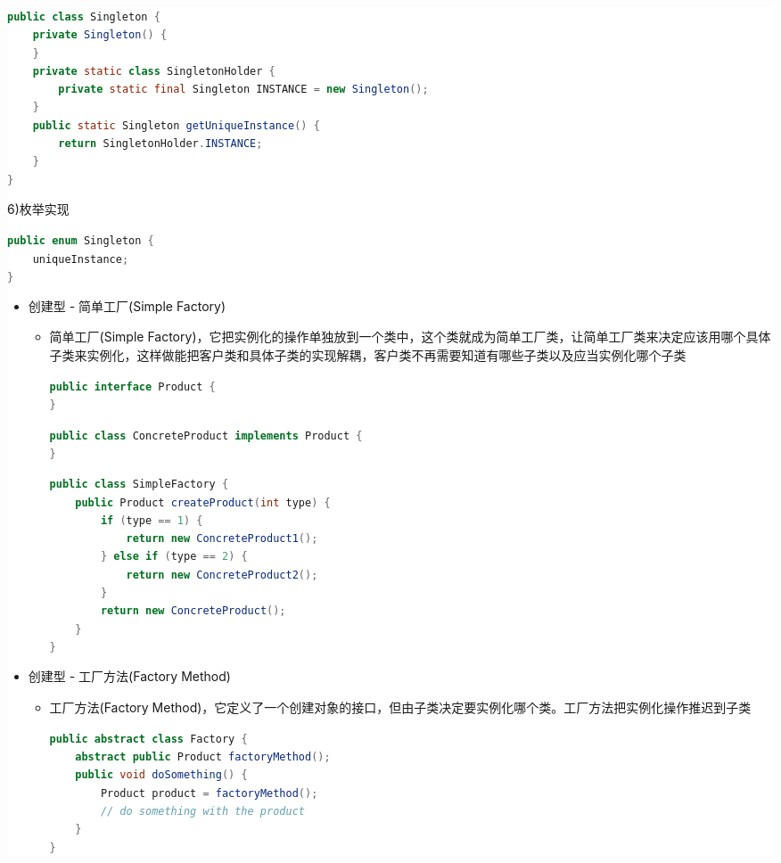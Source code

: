  ````java
  public class Singleton {
      private Singleton() {
      }
      private static class SingletonHolder {
          private static final Singleton INSTANCE = new Singleton();
      }
      public static Singleton getUniqueInstance() {
          return SingletonHolder.INSTANCE;
      }
  }
  ````

  6)枚举实现

  ```` java
  public enum Singleton {
      uniqueInstance;
  }
  ````

- 创建型 - 简单工厂(Simple Factory)

  - 简单工厂(Simple Factory)，它把实例化的操作单独放到一个类中，这个类就成为简单工厂类，让简单工厂类来决定应该用哪个具体子类来实例化，这样做能把客户类和具体子类的实现解耦，客户类不再需要知道有哪些子类以及应当实例化哪个子类

    ````java
    public interface Product {
    }
    ````

    ````java
    public class ConcreteProduct implements Product {
    }
    ````

    ````java
    public class SimpleFactory {
        public Product createProduct(int type) {
            if (type == 1) {
                return new ConcreteProduct1();
            } else if (type == 2) {
                return new ConcreteProduct2();
            }
            return new ConcreteProduct();
        }
    }
    ````

- 创建型 - 工厂方法(Factory Method)

  - 工厂方法(Factory Method)，它定义了一个创建对象的接口，但由子类决定要实例化哪个类。工厂方法把实例化操作推迟到子类

    ````java
    public abstract class Factory {
        abstract public Product factoryMethod();
        public void doSomething() {
            Product product = factoryMethod();
            // do something with the product
        }
    }
    ````
